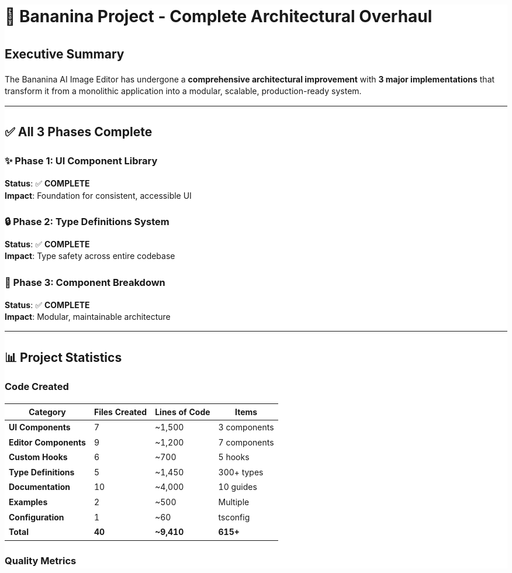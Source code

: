 # 🎉 Bananina Project - Complete Architectural Overhaul

## Executive Summary

The Bananina AI Image Editor has undergone a **comprehensive architectural improvement** with **3 major implementations** that transform it from a monolithic application into a modular, scalable, production-ready system.

---

## ✅ All 3 Phases Complete

### ✨ Phase 1: UI Component Library
**Status**: ✅ **COMPLETE**  
**Impact**: Foundation for consistent, accessible UI

### 🔒 Phase 2: Type Definitions System
**Status**: ✅ **COMPLETE**  
**Impact**: Type safety across entire codebase

### 🧩 Phase 3: Component Breakdown
**Status**: ✅ **COMPLETE**  
**Impact**: Modular, maintainable architecture

---

## 📊 Project Statistics

### Code Created

| Category | Files Created | Lines of Code | Items |
|----------|---------------|---------------|-------|
| **UI Components** | 7 | ~1,500 | 3 components |
| **Editor Components** | 9 | ~1,200 | 7 components |
| **Custom Hooks** | 6 | ~700 | 5 hooks |
| **Type Definitions** | 5 | ~1,450 | 300+ types |
| **Documentation** | 10 | ~4,000 | 10 guides |
| **Examples** | 2 | ~500 | Multiple |
| **Configuration** | 1 | ~60 | tsconfig |
| **Total** | **40** | **~9,410** | **615+** |

### Quality Metrics
